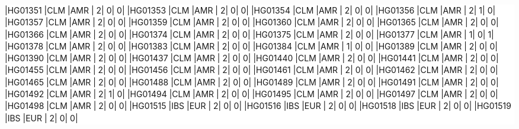 |HG01351     |CLM        |AMR              |        2|         0|          0|
|HG01353     |CLM        |AMR              |        2|         0|          0|
|HG01354     |CLM        |AMR              |        2|         0|          0|
|HG01356     |CLM        |AMR              |        2|         1|          0|
|HG01357     |CLM        |AMR              |        2|         0|          0|
|HG01359     |CLM        |AMR              |        2|         0|          0|
|HG01360     |CLM        |AMR              |        2|         0|          0|
|HG01365     |CLM        |AMR              |        2|         0|          0|
|HG01366     |CLM        |AMR              |        2|         0|          0|
|HG01374     |CLM        |AMR              |        2|         0|          0|
|HG01375     |CLM        |AMR              |        2|         0|          0|
|HG01377     |CLM        |AMR              |        1|         0|          1|
|HG01378     |CLM        |AMR              |        2|         0|          0|
|HG01383     |CLM        |AMR              |        2|         0|          0|
|HG01384     |CLM        |AMR              |        1|         0|          0|
|HG01389     |CLM        |AMR              |        2|         0|          0|
|HG01390     |CLM        |AMR              |        2|         0|          0|
|HG01437     |CLM        |AMR              |        2|         0|          0|
|HG01440     |CLM        |AMR              |        2|         0|          0|
|HG01441     |CLM        |AMR              |        2|         0|          0|
|HG01455     |CLM        |AMR              |        2|         0|          0|
|HG01456     |CLM        |AMR              |        2|         0|          0|
|HG01461     |CLM        |AMR              |        2|         0|          0|
|HG01462     |CLM        |AMR              |        2|         0|          0|
|HG01465     |CLM        |AMR              |        2|         0|          0|
|HG01488     |CLM        |AMR              |        2|         0|          0|
|HG01489     |CLM        |AMR              |        2|         0|          0|
|HG01491     |CLM        |AMR              |        2|         0|          0|
|HG01492     |CLM        |AMR              |        2|         1|          0|
|HG01494     |CLM        |AMR              |        2|         0|          0|
|HG01495     |CLM        |AMR              |        2|         0|          0|
|HG01497     |CLM        |AMR              |        2|         0|          0|
|HG01498     |CLM        |AMR              |        2|         0|          0|
|HG01515     |IBS        |EUR              |        2|         0|          0|
|HG01516     |IBS        |EUR              |        2|         0|          0|
|HG01518     |IBS        |EUR              |        2|         0|          0|
|HG01519     |IBS        |EUR              |        2|         0|          0|